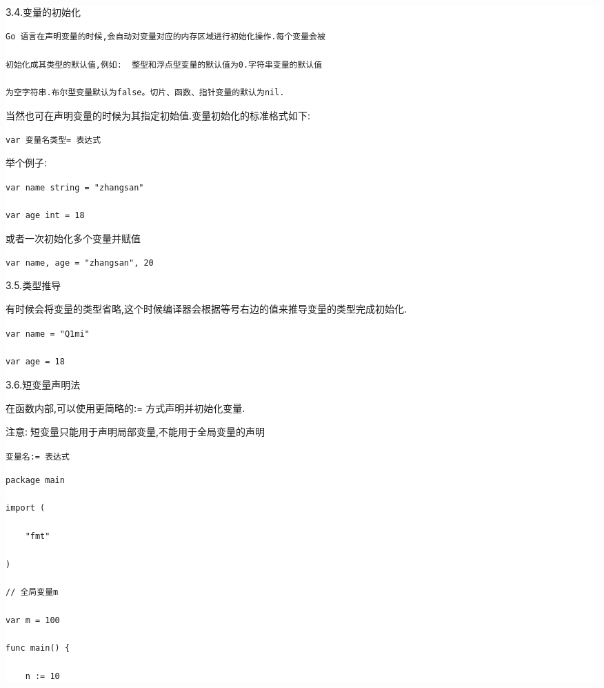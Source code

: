 

3.4.变量的初始化

```
Go 语言在声明变量的时候,会自动对变量对应的内存区域进行初始化操作.每个变量会被

初始化成其类型的默认值,例如:  整型和浮点型变量的默认值为0.字符串变量的默认值

为空字符串.布尔型变量默认为false。切片、函数、指针变量的默认为nil.
```



当然也可在声明变量的时候为其指定初始值.变量初始化的标准格式如下:

```
var 变量名类型= 表达式
```

举个例子:

```
var name string = "zhangsan"

var age int = 18
```

或者一次初始化多个变量并赋值

```
var name, age = "zhangsan", 20
```



3.5.类型推导

有时候会将变量的类型省略,这个时候编译器会根据等号右边的值来推导变量的类型完成初始化.

```
var name = "Q1mi"

var age = 18
```



3.6.短变量声明法

在函数内部,可以使用更简略的:=  方式声明并初始化变量.

注意: 短变量只能用于声明局部变量,不能用于全局变量的声明



```
变量名:= 表达式
```

```
package main

import (

	"fmt"

)

// 全局变量m

var m = 100

func main() {

	n := 10

```